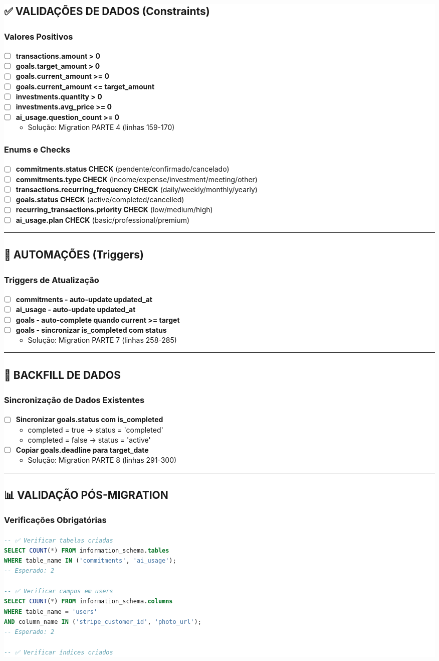 
## ✅ VALIDAÇÕES DE DADOS (Constraints)

### Valores Positivos
- [ ] **transactions.amount > 0**
- [ ] **goals.target_amount > 0**
- [ ] **goals.current_amount >= 0**
- [ ] **goals.current_amount <= target_amount**
- [ ] **investments.quantity > 0**
- [ ] **investments.avg_price >= 0**
- [ ] **ai_usage.question_count >= 0**
  - Solução: Migration PARTE 4 (linhas 159-170)

### Enums e Checks
- [ ] **commitments.status CHECK** (pendente/confirmado/cancelado)
- [ ] **commitments.type CHECK** (income/expense/investment/meeting/other)
- [ ] **transactions.recurring_frequency CHECK** (daily/weekly/monthly/yearly)
- [ ] **goals.status CHECK** (active/completed/cancelled)
- [ ] **recurring_transactions.priority CHECK** (low/medium/high)
- [ ] **ai_usage.plan CHECK** (basic/professional/premium)

---

## 🤖 AUTOMAÇÕES (Triggers)

### Triggers de Atualização
- [ ] **commitments - auto-update updated_at**
- [ ] **ai_usage - auto-update updated_at**
- [ ] **goals - auto-complete quando current >= target**
- [ ] **goals - sincronizar is_completed com status**
  - Solução: Migration PARTE 7 (linhas 258-285)

---

## 🔄 BACKFILL DE DADOS

### Sincronização de Dados Existentes
- [ ] **Sincronizar goals.status com is_completed**
  - completed = true → status = 'completed'
  - completed = false → status = 'active'
- [ ] **Copiar goals.deadline para target_date**
  - Solução: Migration PARTE 8 (linhas 291-300)

---

## 📊 VALIDAÇÃO PÓS-MIGRATION

### Verificações Obrigatórias
```sql
-- ✅ Verificar tabelas criadas
SELECT COUNT(*) FROM information_schema.tables 
WHERE table_name IN ('commitments', 'ai_usage');
-- Esperado: 2

-- ✅ Verificar campos em users
SELECT COUNT(*) FROM information_schema.columns 
WHERE table_name = 'users' 
AND column_name IN ('stripe_customer_id', 'photo_url');
-- Esperado: 2

-- ✅ Verificar índices criados
```